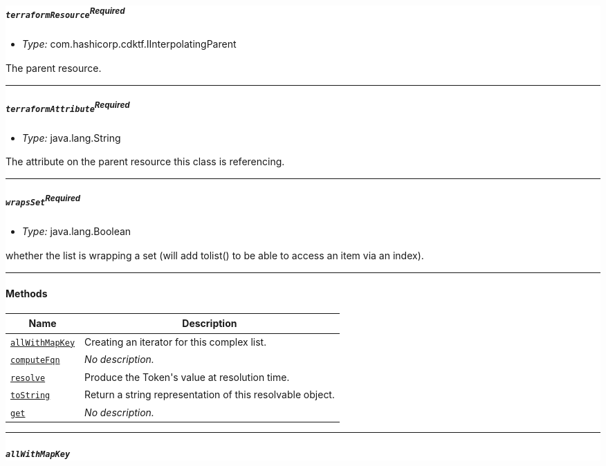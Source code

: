 ##### `terraformResource`<sup>Required</sup> <a name="terraformResource" id="@cdktf/provider-azurerm.keyVaultManagedHardwareSecurityModuleRoleDefinition.KeyVaultManagedHardwareSecurityModuleRoleDefinitionPermissionList.Initializer.parameter.terraformResource"></a>

- *Type:* com.hashicorp.cdktf.IInterpolatingParent

The parent resource.

---

##### `terraformAttribute`<sup>Required</sup> <a name="terraformAttribute" id="@cdktf/provider-azurerm.keyVaultManagedHardwareSecurityModuleRoleDefinition.KeyVaultManagedHardwareSecurityModuleRoleDefinitionPermissionList.Initializer.parameter.terraformAttribute"></a>

- *Type:* java.lang.String

The attribute on the parent resource this class is referencing.

---

##### `wrapsSet`<sup>Required</sup> <a name="wrapsSet" id="@cdktf/provider-azurerm.keyVaultManagedHardwareSecurityModuleRoleDefinition.KeyVaultManagedHardwareSecurityModuleRoleDefinitionPermissionList.Initializer.parameter.wrapsSet"></a>

- *Type:* java.lang.Boolean

whether the list is wrapping a set (will add tolist() to be able to access an item via an index).

---

#### Methods <a name="Methods" id="Methods"></a>

| **Name** | **Description** |
| --- | --- |
| <code><a href="#@cdktf/provider-azurerm.keyVaultManagedHardwareSecurityModuleRoleDefinition.KeyVaultManagedHardwareSecurityModuleRoleDefinitionPermissionList.allWithMapKey">allWithMapKey</a></code> | Creating an iterator for this complex list. |
| <code><a href="#@cdktf/provider-azurerm.keyVaultManagedHardwareSecurityModuleRoleDefinition.KeyVaultManagedHardwareSecurityModuleRoleDefinitionPermissionList.computeFqn">computeFqn</a></code> | *No description.* |
| <code><a href="#@cdktf/provider-azurerm.keyVaultManagedHardwareSecurityModuleRoleDefinition.KeyVaultManagedHardwareSecurityModuleRoleDefinitionPermissionList.resolve">resolve</a></code> | Produce the Token's value at resolution time. |
| <code><a href="#@cdktf/provider-azurerm.keyVaultManagedHardwareSecurityModuleRoleDefinition.KeyVaultManagedHardwareSecurityModuleRoleDefinitionPermissionList.toString">toString</a></code> | Return a string representation of this resolvable object. |
| <code><a href="#@cdktf/provider-azurerm.keyVaultManagedHardwareSecurityModuleRoleDefinition.KeyVaultManagedHardwareSecurityModuleRoleDefinitionPermissionList.get">get</a></code> | *No description.* |

---

##### `allWithMapKey` <a name="allWithMapKey" id="@cdktf/provider-azurerm.keyVaultManagedHardwareSecurityModuleRoleDefinition.KeyVaultManagedHardwareSecurityModuleRoleDefinitionPermissionList.allWithMapKey"></a>
